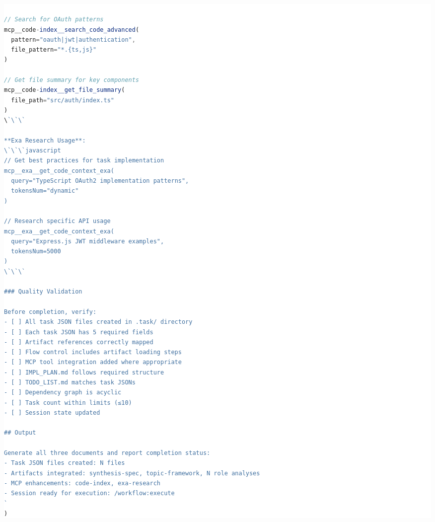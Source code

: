 ```javascript

// Search for OAuth patterns
mcp__code-index__search_code_advanced(
  pattern="oauth|jwt|authentication",
  file_pattern="*.{ts,js}"
)

// Get file summary for key components
mcp__code-index__get_file_summary(
  file_path="src/auth/index.ts"
)
\`\`\`

**Exa Research Usage**:
\`\`\`javascript
// Get best practices for task implementation
mcp__exa__get_code_context_exa(
  query="TypeScript OAuth2 implementation patterns",
  tokensNum="dynamic"
)

// Research specific API usage
mcp__exa__get_code_context_exa(
  query="Express.js JWT middleware examples",
  tokensNum=5000
)
\`\`\`

### Quality Validation

Before completion, verify:
- [ ] All task JSON files created in .task/ directory
- [ ] Each task JSON has 5 required fields
- [ ] Artifact references correctly mapped
- [ ] Flow control includes artifact loading steps
- [ ] MCP tool integration added where appropriate
- [ ] IMPL_PLAN.md follows required structure
- [ ] TODO_LIST.md matches task JSONs
- [ ] Dependency graph is acyclic
- [ ] Task count within limits (≤10)
- [ ] Session state updated

## Output

Generate all three documents and report completion status:
- Task JSON files created: N files
- Artifacts integrated: synthesis-spec, topic-framework, N role analyses
- MCP enhancements: code-index, exa-research
- Session ready for execution: /workflow:execute
`
)
```
